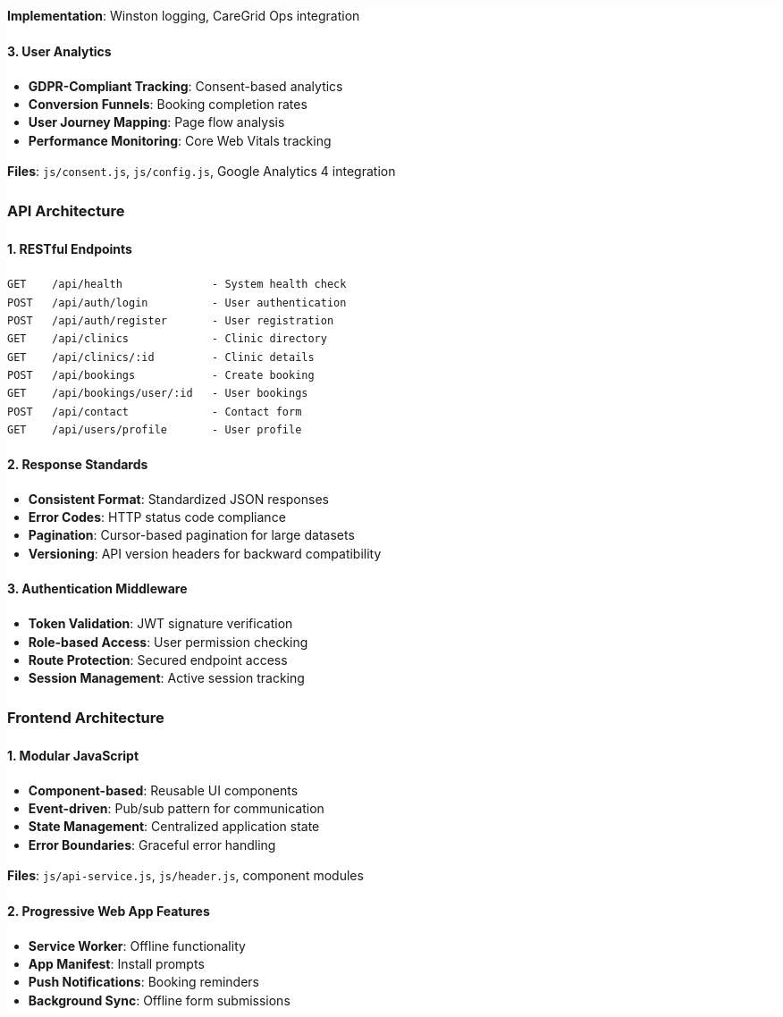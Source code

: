 **Implementation**: Winston logging, CareGrid Ops integration

#### 3. User Analytics
- **GDPR-Compliant Tracking**: Consent-based analytics
- **Conversion Funnels**: Booking completion rates
- **User Journey Mapping**: Page flow analysis
- **Performance Monitoring**: Core Web Vitals tracking

**Files**: `js/consent.js`, `js/config.js`, Google Analytics 4 integration

### API Architecture

#### 1. RESTful Endpoints
```
GET    /api/health              - System health check
POST   /api/auth/login          - User authentication
POST   /api/auth/register       - User registration
GET    /api/clinics             - Clinic directory
GET    /api/clinics/:id         - Clinic details
POST   /api/bookings            - Create booking
GET    /api/bookings/user/:id   - User bookings
POST   /api/contact             - Contact form
GET    /api/users/profile       - User profile
```

#### 2. Response Standards
- **Consistent Format**: Standardized JSON responses
- **Error Codes**: HTTP status code compliance
- **Pagination**: Cursor-based pagination for large datasets
- **Versioning**: API version headers for backward compatibility

#### 3. Authentication Middleware
- **Token Validation**: JWT signature verification
- **Role-based Access**: User permission checking
- **Route Protection**: Secured endpoint access
- **Session Management**: Active session tracking

### Frontend Architecture

#### 1. Modular JavaScript
- **Component-based**: Reusable UI components
- **Event-driven**: Pub/sub pattern for communication
- **State Management**: Centralized application state
- **Error Boundaries**: Graceful error handling

**Files**: `js/api-service.js`, `js/header.js`, component modules

#### 2. Progressive Web App Features
- **Service Worker**: Offline functionality
- **App Manifest**: Install prompts
- **Push Notifications**: Booking reminders
- **Background Sync**: Offline form submissions
